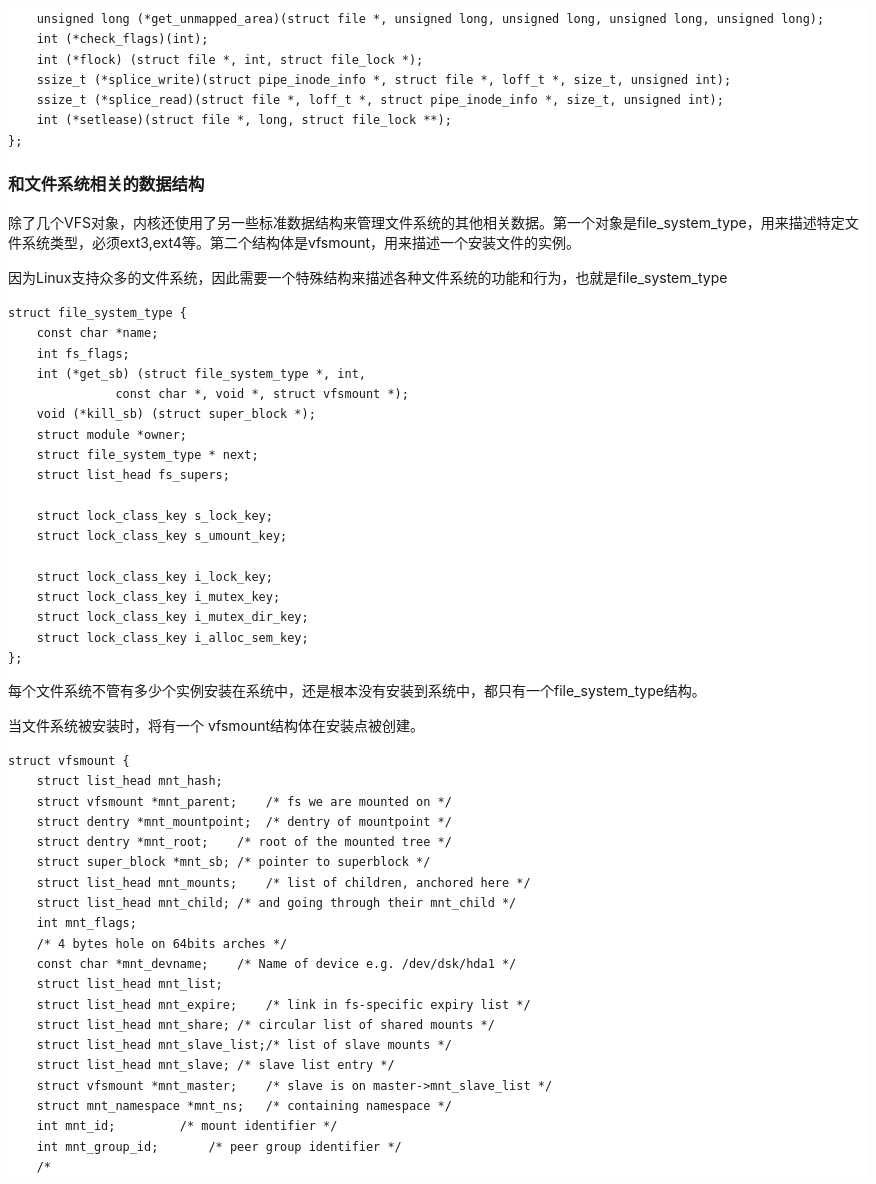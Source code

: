 ```
	unsigned long (*get_unmapped_area)(struct file *, unsigned long, unsigned long, unsigned long, unsigned long);
	int (*check_flags)(int);
	int (*flock) (struct file *, int, struct file_lock *);
	ssize_t (*splice_write)(struct pipe_inode_info *, struct file *, loff_t *, size_t, unsigned int);
	ssize_t (*splice_read)(struct file *, loff_t *, struct pipe_inode_info *, size_t, unsigned int);
	int (*setlease)(struct file *, long, struct file_lock **);
};
```

### 和文件系统相关的数据结构

除了几个VFS对象，内核还使用了另一些标准数据结构来管理文件系统的其他相关数据。第一个对象是file_system_type，用来描述特定文件系统类型，必须ext3,ext4等。第二个结构体是vfsmount，用来描述一个安装文件的实例。

因为Linux支持众多的文件系统，因此需要一个特殊结构来描述各种文件系统的功能和行为，也就是file_system_type

```
struct file_system_type {
	const char *name;
	int fs_flags;
	int (*get_sb) (struct file_system_type *, int,
		       const char *, void *, struct vfsmount *);
	void (*kill_sb) (struct super_block *);
	struct module *owner;
	struct file_system_type * next;
	struct list_head fs_supers;

	struct lock_class_key s_lock_key;
	struct lock_class_key s_umount_key;

	struct lock_class_key i_lock_key;
	struct lock_class_key i_mutex_key;
	struct lock_class_key i_mutex_dir_key;
	struct lock_class_key i_alloc_sem_key;
};
```

每个文件系统不管有多少个实例安装在系统中，还是根本没有安装到系统中，都只有一个file_system_type结构。

当文件系统被安装时，将有一个 vfsmount结构体在安装点被创建。

```
struct vfsmount {
	struct list_head mnt_hash;
	struct vfsmount *mnt_parent;	/* fs we are mounted on */
	struct dentry *mnt_mountpoint;	/* dentry of mountpoint */
	struct dentry *mnt_root;	/* root of the mounted tree */
	struct super_block *mnt_sb;	/* pointer to superblock */
	struct list_head mnt_mounts;	/* list of children, anchored here */
	struct list_head mnt_child;	/* and going through their mnt_child */
	int mnt_flags;
	/* 4 bytes hole on 64bits arches */
	const char *mnt_devname;	/* Name of device e.g. /dev/dsk/hda1 */
	struct list_head mnt_list;
	struct list_head mnt_expire;	/* link in fs-specific expiry list */
	struct list_head mnt_share;	/* circular list of shared mounts */
	struct list_head mnt_slave_list;/* list of slave mounts */
	struct list_head mnt_slave;	/* slave list entry */
	struct vfsmount *mnt_master;	/* slave is on master->mnt_slave_list */
	struct mnt_namespace *mnt_ns;	/* containing namespace */
	int mnt_id;			/* mount identifier */
	int mnt_group_id;		/* peer group identifier */
	/*
```